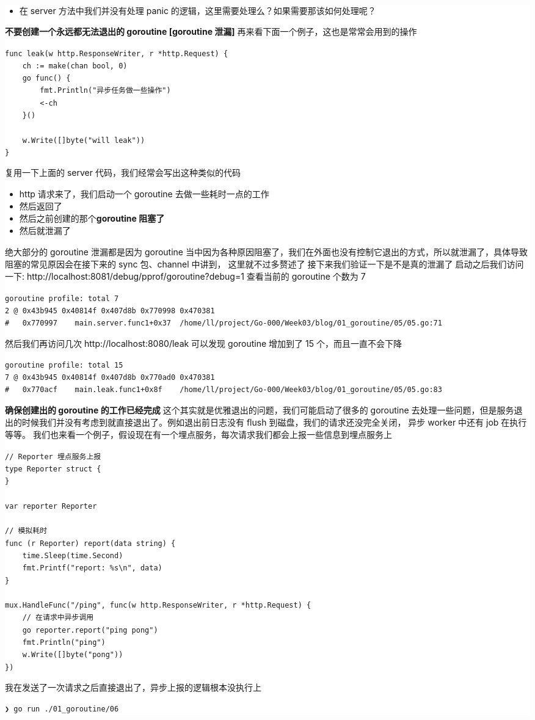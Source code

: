 * 在 server  方法中我们并没有处理 panic  的逻辑，这里需要处理么？如果需要那该如何处理呢？

**不要创建一个永远都无法退出的 goroutine [goroutine 泄漏]**
再来看下面一个例子，这也是常常会用到的操作
```
func leak(w http.ResponseWriter, r *http.Request) {
	ch := make(chan bool, 0)
	go func() {
		fmt.Println("异步任务做一些操作")
		<-ch
	}()

	w.Write([]byte("will leak"))
}
```
复用一下上面的 server 代码，我们经常会写出这种类似的代码
* http 请求来了，我们启动一个 goroutine 去做一些耗时一点的工作
* 然后返回了
* 然后之前创建的那个**goroutine 阻塞了**
* 然后就泄漏了

绝大部分的 goroutine 泄漏都是因为 goroutine 当中因为各种原因阻塞了，我们在外面也没有控制它退出的方式，所以就泄漏了，具体导致阻塞的常见原因会在接下来的 sync 包、channel 中讲到，
这里就不过多赘述了
接下来我们验证一下是不是真的泄漏了
启动之后我们访问一下: http://localhost:8081/debug/pprof/goroutine?debug=1 查看当前的 goroutine 个数为 7
```
goroutine profile: total 7
2 @ 0x43b945 0x40814f 0x407d8b 0x770998 0x470381
#	0x770997	main.server.func1+0x37	/home/ll/project/Go-000/Week03/blog/01_goroutine/05/05.go:71
```
然后我们再访问几次 http://localhost:8080/leak 可以发现 goroutine 增加到了 15 个，而且一直不会下降
```
goroutine profile: total 15
7 @ 0x43b945 0x40814f 0x407d8b 0x770ad0 0x470381
#	0x770acf	main.leak.func1+0x8f	/home/ll/project/Go-000/Week03/blog/01_goroutine/05/05.go:83
```
**确保创建出的 goroutine 的工作已经完成**
这个其实就是优雅退出的问题，我们可能启动了很多的 goroutine 去处理一些问题，但是服务退出的时候我们并没有考虑到就直接退出了。例如退出前日志没有 flush 到磁盘，我们的请求还没完全关闭，
异步 worker 中还有 job 在执行等等。
我们也来看一个例子，假设现在有一个埋点服务，每次请求我们都会上报一些信息到埋点服务上

```
// Reporter 埋点服务上报
type Reporter struct {
}

var reporter Reporter

// 模拟耗时
func (r Reporter) report(data string) {
	time.Sleep(time.Second)
	fmt.Printf("report: %s\n", data)
}

mux.HandleFunc("/ping", func(w http.ResponseWriter, r *http.Request) {
    // 在请求中异步调用
    go reporter.report("ping pong")
    fmt.Println("ping")
    w.Write([]byte("pong"))
})
```
我在发送了一次请求之后直接退出了，异步上报的逻辑根本没执行上
```
❯ go run ./01_goroutine/06
```